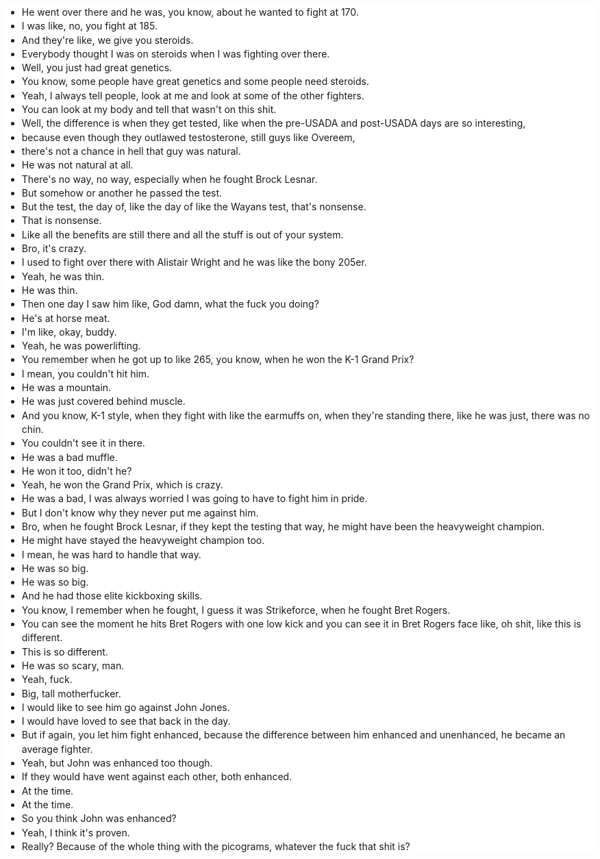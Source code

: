 *  He went over there and he was, you know, about he wanted to fight at 170.
*  I was like, no, you fight at 185.
*  And they're like, we give you steroids.
*  Everybody thought I was on steroids when I was fighting over there.
*  Well, you just had great genetics.
*  You know, some people have great genetics and some people need steroids.
*  Yeah, I always tell people, look at me and look at some of the other fighters.
*  You can look at my body and tell that wasn't on this shit.
*  Well, the difference is when they get tested, like when the pre-USADA and post-USADA days are so interesting,
*  because even though they outlawed testosterone, still guys like Overeem,
*  there's not a chance in hell that guy was natural.
*  He was not natural at all.
*  There's no way, no way, especially when he fought Brock Lesnar.
*  But somehow or another he passed the test.
*  But the test, the day of, like the day of like the Wayans test, that's nonsense.
*  That is nonsense.
*  Like all the benefits are still there and all the stuff is out of your system.
*  Bro, it's crazy.
*  I used to fight over there with Alistair Wright and he was like the bony 205er.
*  Yeah, he was thin.
*  He was thin.
*  Then one day I saw him like, God damn, what the fuck you doing?
*  He's at horse meat.
*  I'm like, okay, buddy.
*  Yeah, he was powerlifting.
*  You remember when he got up to like 265, you know, when he won the K-1 Grand Prix?
*  I mean, you couldn't hit him.
*  He was a mountain.
*  He was just covered behind muscle.
*  And you know, K-1 style, when they fight with like the earmuffs on, when they're standing there, like he was just, there was no chin.
*  You couldn't see it in there.
*  He was a bad muffle.
*  He won it too, didn't he?
*  Yeah, he won the Grand Prix, which is crazy.
*  He was a bad, I was always worried I was going to have to fight him in pride.
*  But I don't know why they never put me against him.
*  Bro, when he fought Brock Lesnar, if they kept the testing that way, he might have been the heavyweight champion.
*  He might have stayed the heavyweight champion too.
*  I mean, he was hard to handle that way.
*  He was so big.
*  He was so big.
*  And he had those elite kickboxing skills.
*  You know, I remember when he fought, I guess it was Strikeforce, when he fought Bret Rogers.
*  You can see the moment he hits Bret Rogers with one low kick and you can see it in Bret Rogers face like, oh shit, like this is different.
*  This is so different.
*  He was so scary, man.
*  Yeah, fuck.
*  Big, tall motherfucker.
*  I would like to see him go against John Jones.
*  I would have loved to see that back in the day.
*  But if again, you let him fight enhanced, because the difference between him enhanced and unenhanced, he became an average fighter.
*  Yeah, but John was enhanced too though.
*  If they would have went against each other, both enhanced.
*  At the time.
*  At the time.
*  So you think John was enhanced?
*  Yeah, I think it's proven.
*  Really? Because of the whole thing with the picograms, whatever the fuck that shit is?